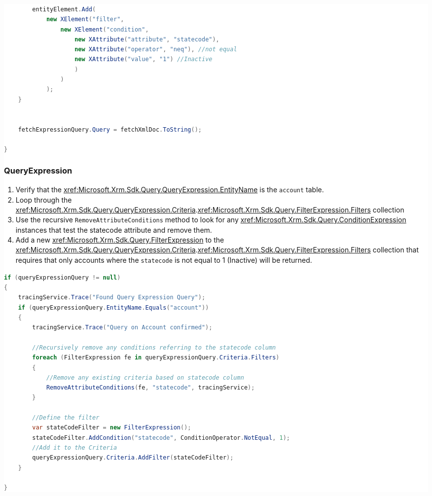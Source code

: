```csharp
        entityElement.Add(
            new XElement("filter",
                new XElement("condition",
                    new XAttribute("attribute", "statecode"),
                    new XAttribute("operator", "neq"), //not equal
                    new XAttribute("value", "1") //Inactive
                    )
                )
            );
    }


    fetchExpressionQuery.Query = fetchXmlDoc.ToString();

}
```

### QueryExpression

1. Verify that the <xref:Microsoft.Xrm.Sdk.Query.QueryExpression.EntityName> is the `account` table.
1. Loop through the <xref:Microsoft.Xrm.Sdk.Query.QueryExpression.Criteria>.<xref:Microsoft.Xrm.Sdk.Query.FilterExpression.Filters> collection
1. Use the recursive `RemoveAttributeConditions` method to look for any <xref:Microsoft.Xrm.Sdk.Query.ConditionExpression> instances that test the statecode attribute and remove them.
1. Add a new <xref:Microsoft.Xrm.Sdk.Query.FilterExpression> to the <xref:Microsoft.Xrm.Sdk.Query.QueryExpression.Criteria>.<xref:Microsoft.Xrm.Sdk.Query.FilterExpression.Filters> collection that requires that only accounts where the `statecode` is not equal to 1 (Inactive) will be returned.

```csharp
if (queryExpressionQuery != null)
{
    tracingService.Trace("Found Query Expression Query");
    if (queryExpressionQuery.EntityName.Equals("account"))
    {
        tracingService.Trace("Query on Account confirmed");

        //Recursively remove any conditions referring to the statecode column
        foreach (FilterExpression fe in queryExpressionQuery.Criteria.Filters)
        {
            //Remove any existing criteria based on statecode column
            RemoveAttributeConditions(fe, "statecode", tracingService);
        }

        //Define the filter
        var stateCodeFilter = new FilterExpression();
        stateCodeFilter.AddCondition("statecode", ConditionOperator.NotEqual, 1);
        //Add it to the Criteria
        queryExpressionQuery.Criteria.AddFilter(stateCodeFilter);
    }

}
```
